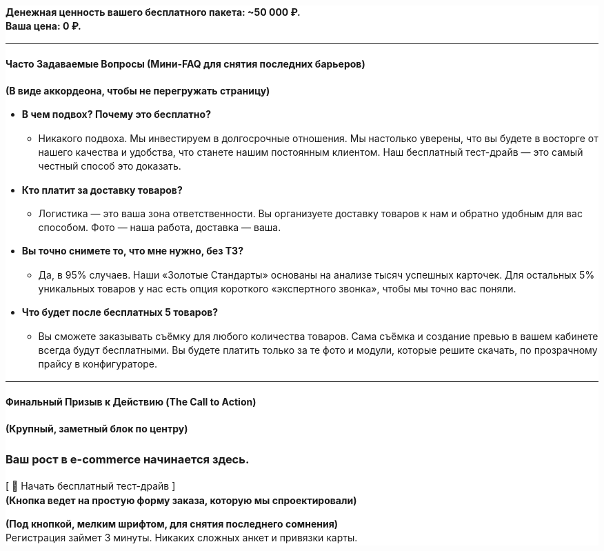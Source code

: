 
**Денежная ценность вашего бесплатного пакета: ~50 000 ₽.**  
**Ваша цена: 0 ₽.**

---

#### **Часто Задаваемые Вопросы (Мини-FAQ для снятия последних барьеров)**

**(В виде аккордеона, чтобы не перегружать страницу)**

- **В чем подвох? Почему это бесплатно?**
    
    - Никакого подвоха. Мы инвестируем в долгосрочные отношения. Мы настолько уверены, что вы будете в восторге от нашего качества и удобства, что станете нашим постоянным клиентом. Наш бесплатный тест-драйв — это самый честный способ это доказать.
        
- **Кто платит за доставку товаров?**
    
    - Логистика — это ваша зона ответственности. Вы организуете доставку товаров к нам и обратно удобным для вас способом. Фото — наша работа, доставка — ваша.
        
- **Вы точно снимете то, что мне нужно, без ТЗ?**
    
    - Да, в 95% случаев. Наши «Золотые Стандарты» основаны на анализе тысяч успешных карточек. Для остальных 5% уникальных товаров у нас есть опция короткого «экспертного звонка», чтобы мы точно вас поняли.
        
- **Что будет после бесплатных 5 товаров?**
    
    - Вы сможете заказывать съёмку для любого количества товаров. Сама съёмка и создание превью в вашем кабинете всегда будут бесплатными. Вы будете платить только за те фото и модули, которые решите скачать, по прозрачному прайсу в конфигураторе.
        

---

#### **Финальный Призыв к Действию (The Call to Action)**

**(Крупный, заметный блок по центру)**

### **Ваш рост в e-commerce начинается здесь.**

[ 🚀 Начать бесплатный тест-драйв ]  
**(Кнопка ведет на простую форму заказа, которую мы спроектировали)**

**(Под кнопкой, мелким шрифтом, для снятия последнего сомнения)**  
Регистрация займет 3 минуты. Никаких сложных анкет и привязки карты.